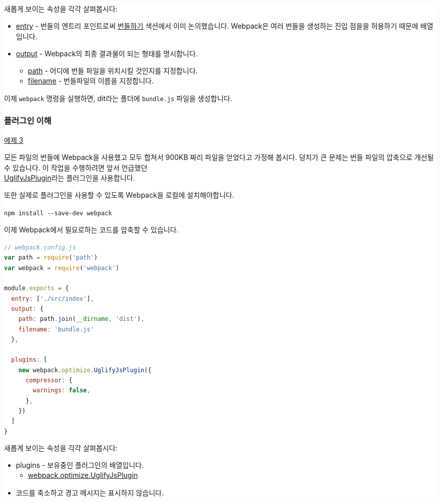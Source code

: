 새롭게 보이는 속성을 각각 살펴봅시다:

* [entry](https://webpack.github.io/docs/configuration.html#entry) - 번들의 엔트리 포인트로써 [번들하기](#번들하기)
색션에서 이미 논의했습니다. Webpack은 여러 번들을 생성하는 진입 점을을 허용하기 때문에 배열입니다.

* [output](https://webpack.github.io/docs/configuration.html#output) - Webpack의 최종 결과물이 되는 형태를 명시합니다.
  * [path](https://webpack.github.io/docs/configuration.html#output-path) - 어디에 번들 파일을 위치시킬 것인지를 지정합니다.
  * [filename](https://webpack.github.io/docs/configuration.html#output-filename) - 번들파일의 이름을 지정합니다.

이제 `webpack` 명령을 실행하면, dit라는 폴더에 `bundle.js` 파일을 생성합니다.

### 플러그인 이해

[에제 3](https://github.com/firejune/WebpackTutorial/tree/master/example3)

모든 파일의 번들에 Webpack을 사용했고 모두 합쳐서 900KB 짜리 파일을 얻었다고 가정해 봅시다.
덩치가 큰 문제는 번들 파일의 압축으로 개선될 수 있습니다. 이 작업을 수행하려면 앞서 언급했던  
[UglifyJsPlugin](https://webpack.github.io/docs/list-of-plugins.html#uglifyjsplugin)라는
플러그인을 사용합니다.

또한 실제로 플러그인을 사용할 수 있도록 Webpack을 로컬에 설치해야합니다.

    npm install --save-dev webpack

이제 Webpack에서 필요로하는 코드를 압축할 수 있습니다.

```javascript
// webpack.config.js
var path = require('path')
var webpack = require('webpack')

module.exports = {
  entry: ['./src/index'],
  output: {
    path: path.join(__dirname, 'dist'),
    filename: 'bundle.js'
  },

  plugins: [
    new webpack.optimize.UglifyJsPlugin({
      compressor: {
        warnings: false,
      },
    })
  ]
}
```

새롭게 보이는 속성을 각각 살펴봅시다:

* plugins - 보유중인 플러그인의 배열입니다.
  * [webpack.optimize.UglifyJsPlugin](https://webpack.github.io/docs/list-of-plugins.html#uglifyjsplugin)
- 코드를 축소하고 경고 메시지는 표시하지 않습니다.
